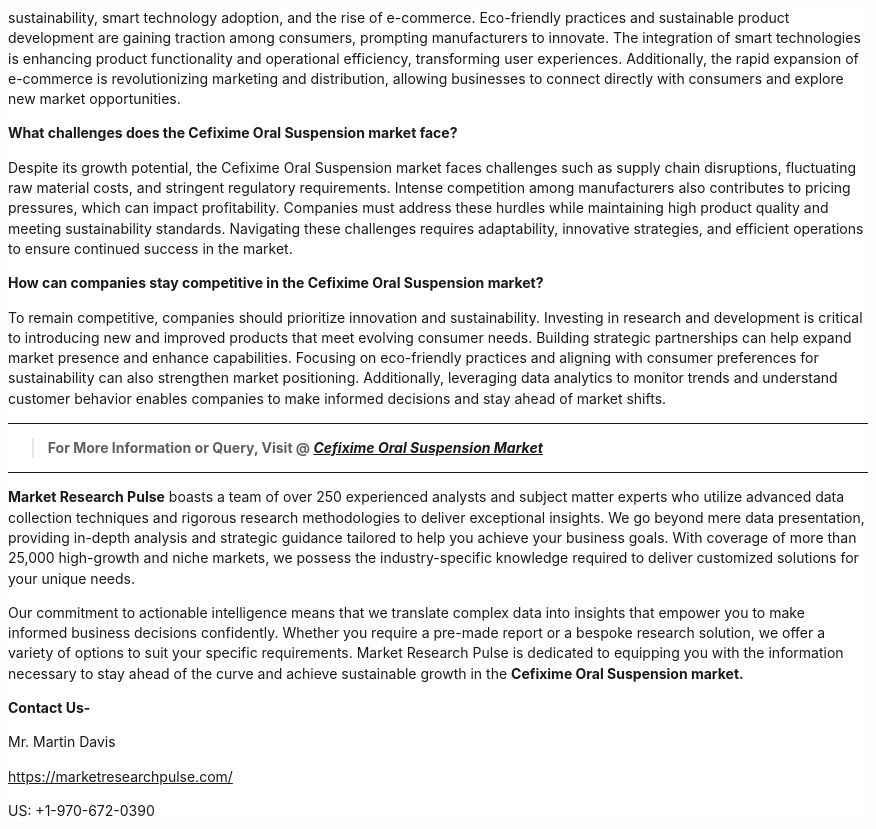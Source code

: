 sustainability, smart technology adoption, and the rise of e-commerce. Eco-friendly practices and sustainable product development are gaining traction among consumers, prompting manufacturers to innovate. The integration of smart technologies is enhancing product functionality and operational efficiency, transforming user experiences. Additionally, the rapid expansion of e-commerce is revolutionizing marketing and distribution, allowing businesses to connect directly with consumers and explore new market opportunities.</p><p><strong>What challenges does the Cefixime Oral Suspension market face?</strong></p><p>Despite its growth potential, the Cefixime Oral Suspension market faces challenges such as supply chain disruptions, fluctuating raw material costs, and stringent regulatory requirements. Intense competition among manufacturers also contributes to pricing pressures, which can impact profitability. Companies must address these hurdles while maintaining high product quality and meeting sustainability standards. Navigating these challenges requires adaptability, innovative strategies, and efficient operations to ensure continued success in the market.</p><p><strong>How can companies stay competitive in the Cefixime Oral Suspension market?</strong></p><p>To remain competitive, companies should prioritize innovation and sustainability. Investing in research and development is critical to introducing new and improved products that meet evolving consumer needs. Building strategic partnerships can help expand market presence and enhance capabilities. Focusing on eco-friendly practices and aligning with consumer preferences for sustainability can also strengthen market positioning. Additionally, leveraging data analytics to monitor trends and understand customer behavior enables companies to make informed decisions and stay ahead of market shifts.</p><hr /><blockquote><p><strong>For More Information or Query, Visit @&nbsp;<em><a href="https://marketresearchpulse.com/report/66518/cefixime-oral-suspension-market?utm_source=Linkedin&utm_medium=0116">Cefixime Oral Suspension Market</a></em></strong></p></blockquote><hr /><p><strong>Market Research Pulse</strong> boasts a team of over 250 experienced analysts and subject matter experts who utilize advanced data collection techniques and rigorous research methodologies to deliver exceptional insights. We go beyond mere data presentation, providing in-depth analysis and strategic guidance tailored to help you achieve your business goals. With coverage of more than 25,000 high-growth and niche markets, we possess the industry-specific knowledge required to deliver customized solutions for your unique needs.</p><p>Our commitment to actionable intelligence means that we translate complex data into insights that empower you to make informed business decisions confidently. Whether you require a pre-made report or a bespoke research solution, we offer a variety of options to suit your specific requirements. Market Research Pulse is dedicated to equipping you with the information necessary to stay ahead of the curve and achieve sustainable growth in the <strong>Cefixime Oral Suspension market.</strong></p><p><strong>Contact Us-</strong></p><p>Mr. Martin Davis</p><p>https://marketresearchpulse.com/</p><p>US: +1-970-672-0390</p>
